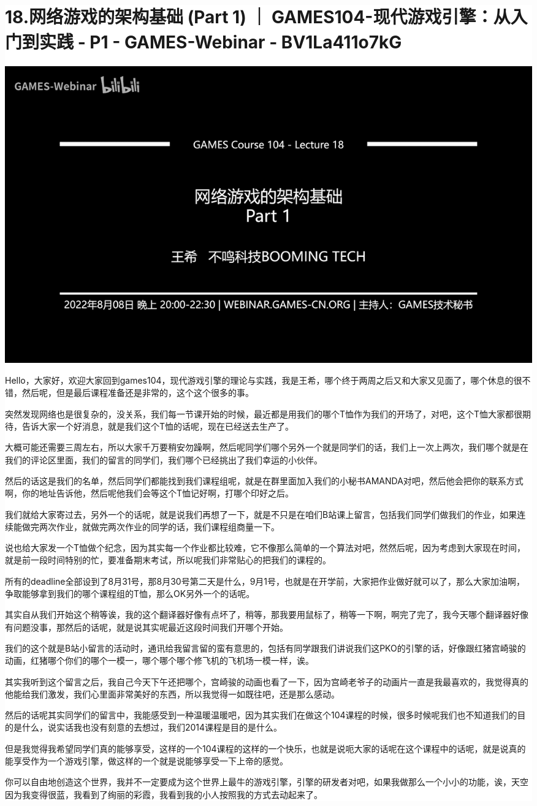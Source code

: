 # 18.网络游戏的架构基础 (Part 1) ｜ GAMES104-现代游戏引擎：从入门到实践 - P1 - GAMES-Webinar - BV1La411o7kG

![](img/21782e47d95e5b64180da490741d5422_0.png)

Hello，大家好，欢迎大家回到games104，现代游戏引擎的理论与实践，我是王希，哪个终于两周之后又和大家又见面了，哪个休息的很不错，然后呢，但是最后课程准备还是非常的，这个这个很多的事。

突然发现网络也是很复杂的，没关系，我们每一节课开始的时候，最近都是用我们的哪个T恤作为我们的开场了，对吧，这个T恤大家都很期待，告诉大家一个好消息，就是我们这个T恤的话呢，现在已经送去生产了。

大概可能还需要三周左右，所以大家千万要稍安勿躁啊，然后呢同学们哪个另外一个就是同学们的话，我们上一次上两次，我们哪个就是在我们的评论区里面，我们的留言的同学们，我们哪个已经挑出了我们幸运的小伙伴。

然后的话这是我们的名单，然后同学们都能找到我们课程组呢，就是在群里面加入我们的小秘书AMANDA对吧，然后他会把你的联系方式啊，你的地址告诉他，然后呢他我们会等这个T恤记好啊，打哪个印好之后。

我们就给大家寄过去，另外一个的话呢，就是说我们再想了一下，就是不只是在咱们B站课上留言，包括我们同学们做我们的作业，如果连续能做完两次作业，就做完两次作业的同学的话，我们课程组商量一下。

说也给大家发一个T恤做个纪念，因为其实每一个作业都比较难，它不像那么简单的一个算法对吧，然然后呢，因为考虑到大家现在时间，就是前一段时间特别的忙，要准备期末考试，所以呢我们非常贴心的把我们的课程的。

所有的deadline全部设到了8月31号，那8月30号第二天是什么，9月1号，也就是在开学前，大家把作业做好就可以了，那么大家加油啊，争取能够拿到我们的哪个课程组的T恤，那么OK另外一个的话呢。

其实自从我们开始这个稍等诶，我的这个翻译器好像有点坏了，稍等，那我要用鼠标了，稍等一下啊，啊完了完了，我今天哪个翻译器好像有问题没事，那然后的话呢，就是说其实呢最近这段时间我们开哪个开始。

我们的这个就是B站小留言的活动时，通讯给我留言留的蛮有意思的，包括有同学跟我们讲说我们这PKO的引擎的话，好像跟红猪宫崎骏的动画，红猪哪个你们的哪个一模一，哪个哪个哪个修飞机的飞机场一模一样，诶。

其实我听到这个留言之后，我自己今天下午还把哪个，宫崎骏的动画也看了一下，因为宫崎老爷子的动画片一直是我最喜欢的，我觉得真的他能给我们激发，我们心里面非常美好的东西，所以我觉得一如既往吧，还是那么感动。

然后的话呢其实同学们的留言中，我能感受到一种温暖温暖吧，因为其实我们在做这个104课程的时候，很多时候呢我们也不知道我们的目的是什么，说实话我也没有刻意的去想过，我们2014课程是目的是什么。

但是我觉得我希望同学们真的能够享受，这样的一个104课程的这样的一个快乐，也就是说呃大家的话呢在这个课程中的话呢，就是说真的能享受作为一个游戏引擎，做这样的一个就是说能够享受一下上帝的感觉。

你可以自由地创造这个世界，我并不一定要成为这个世界上最牛的游戏引擎，引擎的研发者对吧，如果我做那么一个小小的功能，诶，天空因为我变得很蓝，我看到了绚丽的彩霞，我看到我的小人按照我的方式去动起来了。
